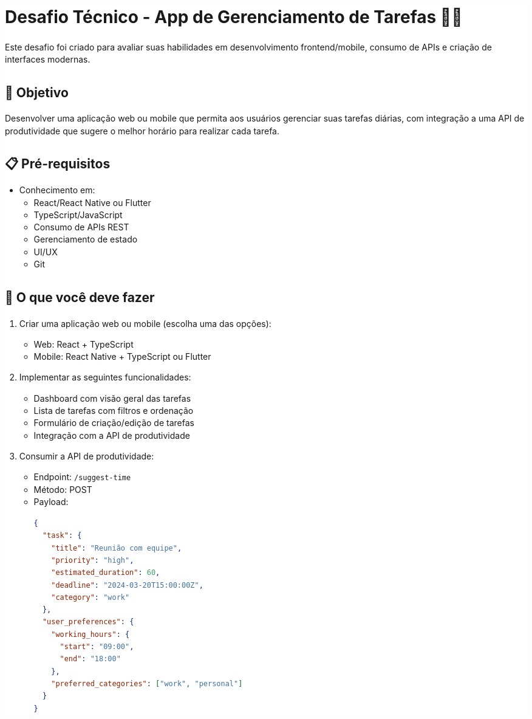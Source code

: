 # Desafio Técnico - App de Gerenciamento de Tarefas 📱✅

Este desafio foi criado para avaliar suas habilidades em desenvolvimento frontend/mobile, consumo de APIs e criação de interfaces modernas.

## 🎯 Objetivo

Desenvolver uma aplicação web ou mobile que permita aos usuários gerenciar suas tarefas diárias, com integração a uma API de produtividade que sugere o melhor horário para realizar cada tarefa.

## 📋 Pré-requisitos

- Conhecimento em:
  - React/React Native ou Flutter
  - TypeScript/JavaScript
  - Consumo de APIs REST
  - Gerenciamento de estado
  - UI/UX
  - Git

## 🧩 O que você deve fazer

1. Criar uma aplicação web ou mobile (escolha uma das opções):
   - Web: React + TypeScript
   - Mobile: React Native + TypeScript ou Flutter

2. Implementar as seguintes funcionalidades:
   - Dashboard com visão geral das tarefas
   - Lista de tarefas com filtros e ordenação
   - Formulário de criação/edição de tarefas
   - Integração com a API de produtividade

3. Consumir a API de produtividade:
   - Endpoint: `/suggest-time`
   - Método: POST
   - Payload:
     ```json
     {
       "task": {
         "title": "Reunião com equipe",
         "priority": "high",
         "estimated_duration": 60,
         "deadline": "2024-03-20T15:00:00Z",
         "category": "work"
       },
       "user_preferences": {
         "working_hours": {
           "start": "09:00",
           "end": "18:00"
         },
         "preferred_categories": ["work", "personal"]
       }
     }
     ```
